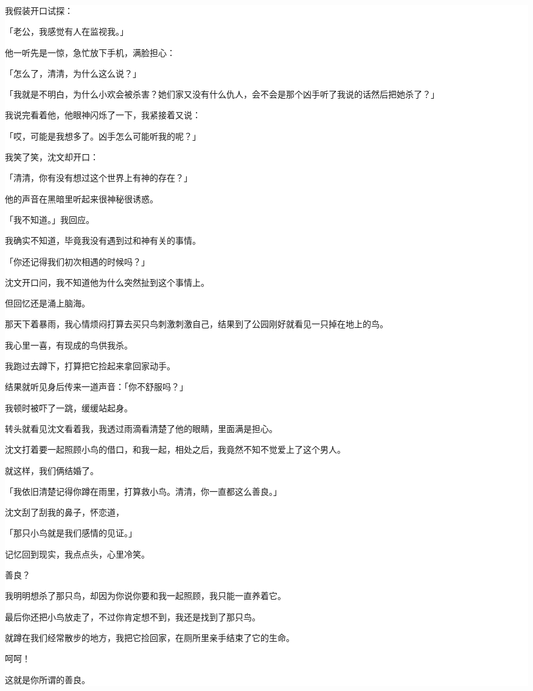 我假装开口试探：

「老公，我感觉有人在监视我。」

他一听先是一惊，急忙放下手机，满脸担心：

「怎么了，清清，为什么这么说？」

「我就是不明白，为什么小欢会被杀害？她们家又没有什么仇人，会不会是那个凶手听了我说的话然后把她杀了？」

我说完看着他，他眼神闪烁了一下，我紧接着又说：

「哎，可能是我想多了。凶手怎么可能听我的呢？」

我笑了笑，沈文却开口：

「清清，你有没有想过这个世界上有神的存在？」

他的声音在黑暗里听起来很神秘很诱惑。

「我不知道。」我回应。

我确实不知道，毕竟我没有遇到过和神有关的事情。

「你还记得我们初次相遇的时候吗？」

沈文开口问，我不知道他为什么突然扯到这个事情上。

但回忆还是涌上脑海。

那天下着暴雨，我心情烦闷打算去买只鸟刺激刺激自己，结果到了公园刚好就看见一只掉在地上的鸟。

我心里一喜，有现成的鸟供我杀。

我跑过去蹲下，打算把它捡起来拿回家动手。

结果就听见身后传来一道声音：「你不舒服吗？」

我顿时被吓了一跳，缓缓站起身。

转头就看见沈文看着我，我透过雨滴看清楚了他的眼睛，里面满是担心。

沈文打着要一起照顾小鸟的借口，和我一起，相处之后，我竟然不知不觉爱上了这个男人。

就这样，我们俩结婚了。

「我依旧清楚记得你蹲在雨里，打算救小鸟。清清，你一直都这么善良。」

沈文刮了刮我的鼻子，怀恋道，

「那只小鸟就是我们感情的见证。」

记忆回到现实，我点点头，心里冷笑。

善良？

我明明想杀了那只鸟，却因为你说你要和我一起照顾，我只能一直养着它。

最后你还把小鸟放走了，不过你肯定想不到，我还是找到了那只鸟。

就蹲在我们经常散步的地方，我把它捡回家，在厕所里亲手结束了它的生命。

呵呵！

这就是你所谓的善良。
